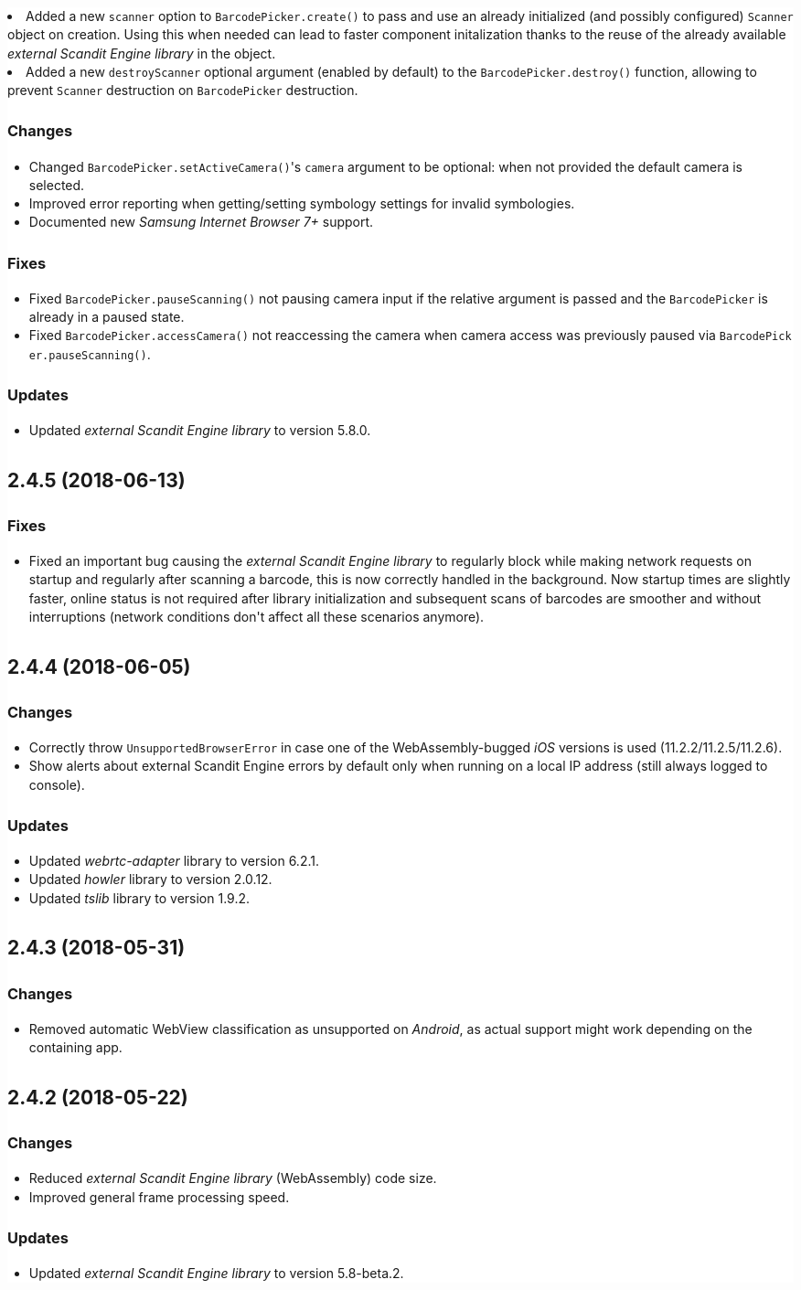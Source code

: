 <li>Added a new <code>scanner</code> option to <code>BarcodePicker.create()</code> to pass and use an already initialized (and possibly configured) <code>Scanner</code> object on creation. Using this when needed can lead to faster component initalization thanks to the reuse of the already available <em>external Scandit Engine library</em> in the object.</li>
<li>Added a new <code>destroyScanner</code> optional argument (enabled by default) to the <code>BarcodePicker.destroy()</code> function, allowing to prevent <code>Scanner</code> destruction on <code>BarcodePicker</code> destruction.</li>
</ul>
<h3 id="changes-25">Changes</h3>
<ul>
<li>Changed <code>BarcodePicker.setActiveCamera()</code>&#39;s <code>camera</code> argument to be optional: when not provided the default camera is selected.</li>
<li>Improved error reporting when getting/setting symbology settings for invalid symbologies.</li>
<li>Documented new <em>Samsung Internet Browser 7+</em> support.</li>
</ul>
<h3 id="fixes-44">Fixes</h3>
<ul>
<li>Fixed <code>BarcodePicker.pauseScanning()</code> not pausing camera input if the relative argument is passed and the <code>BarcodePicker</code> is already in a paused state.</li>
<li>Fixed <code>BarcodePicker.accessCamera()</code> not reaccessing the camera when camera access was previously paused via <code>BarcodePicker.pauseScanning()</code>.</li>
</ul>
<h3 id="updates-38">Updates</h3>
<ul>
<li>Updated <em>external Scandit Engine library</em> to version 5.8.0.</li>
</ul>
<h2 id="245-2018-06-13">2.4.5 (2018-06-13)</h2>
<h3 id="fixes-45">Fixes</h3>
<ul>
<li>Fixed an important bug causing the <em>external Scandit Engine library</em> to regularly block while making network requests on startup and regularly after scanning a barcode, this is now correctly handled in the background. Now startup times are slightly faster, online status is not required after library initialization and subsequent scans of barcodes are smoother and without interruptions (network conditions don&#39;t affect all these scenarios anymore).</li>
</ul>
<h2 id="244-2018-06-05">2.4.4 (2018-06-05)</h2>
<h3 id="changes-26">Changes</h3>
<ul>
<li>Correctly throw <code>UnsupportedBrowserError</code> in case one of the WebAssembly-bugged <em>iOS</em> versions is used (11.2.2/11.2.5/11.2.6).</li>
<li>Show alerts about external Scandit Engine errors by default only when running on a local IP address (still always logged to console).</li>
</ul>
<h3 id="updates-39">Updates</h3>
<ul>
<li>Updated <em>webrtc-adapter</em> library to version 6.2.1.</li>
<li>Updated <em>howler</em> library to version 2.0.12.</li>
<li>Updated <em>tslib</em> library to version 1.9.2.</li>
</ul>
<h2 id="243-2018-05-31">2.4.3 (2018-05-31)</h2>
<h3 id="changes-27">Changes</h3>
<ul>
<li>Removed automatic WebView classification as unsupported on <em>Android</em>, as actual support might work depending on the containing app.</li>
</ul>
<h2 id="242-2018-05-22">2.4.2 (2018-05-22)</h2>
<h3 id="changes-28">Changes</h3>
<ul>
<li>Reduced <em>external Scandit Engine library</em> (WebAssembly) code size.</li>
<li>Improved general frame processing speed.</li>
</ul>
<h3 id="updates-40">Updates</h3>
<ul>
<li>Updated <em>external Scandit Engine library</em> to version 5.8-beta.2.</li>